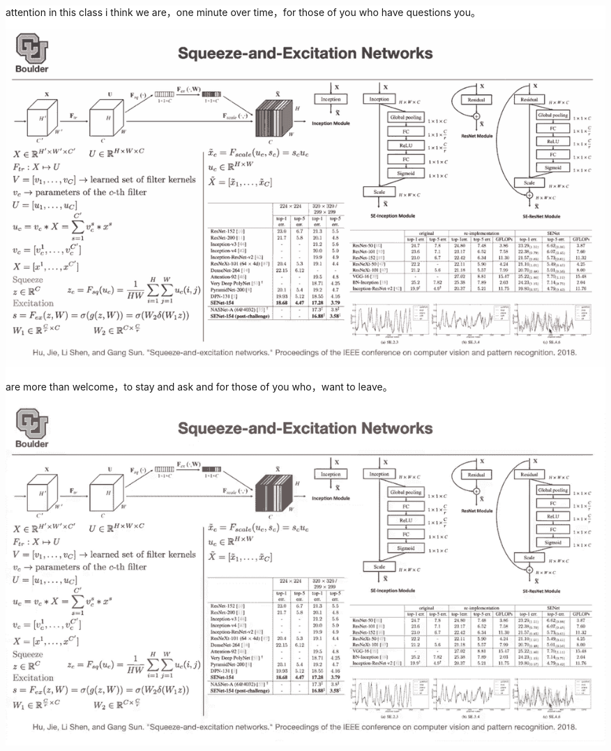 attention in this class i think we are，one minute over time，for those of you who have questions you。



![](img/2a478ccbde3374f78e207ac29ff6f98a_240.png)

are more than welcome，to stay and ask and for those of you who，want to leave。



![](img/2a478ccbde3374f78e207ac29ff6f98a_242.png)
